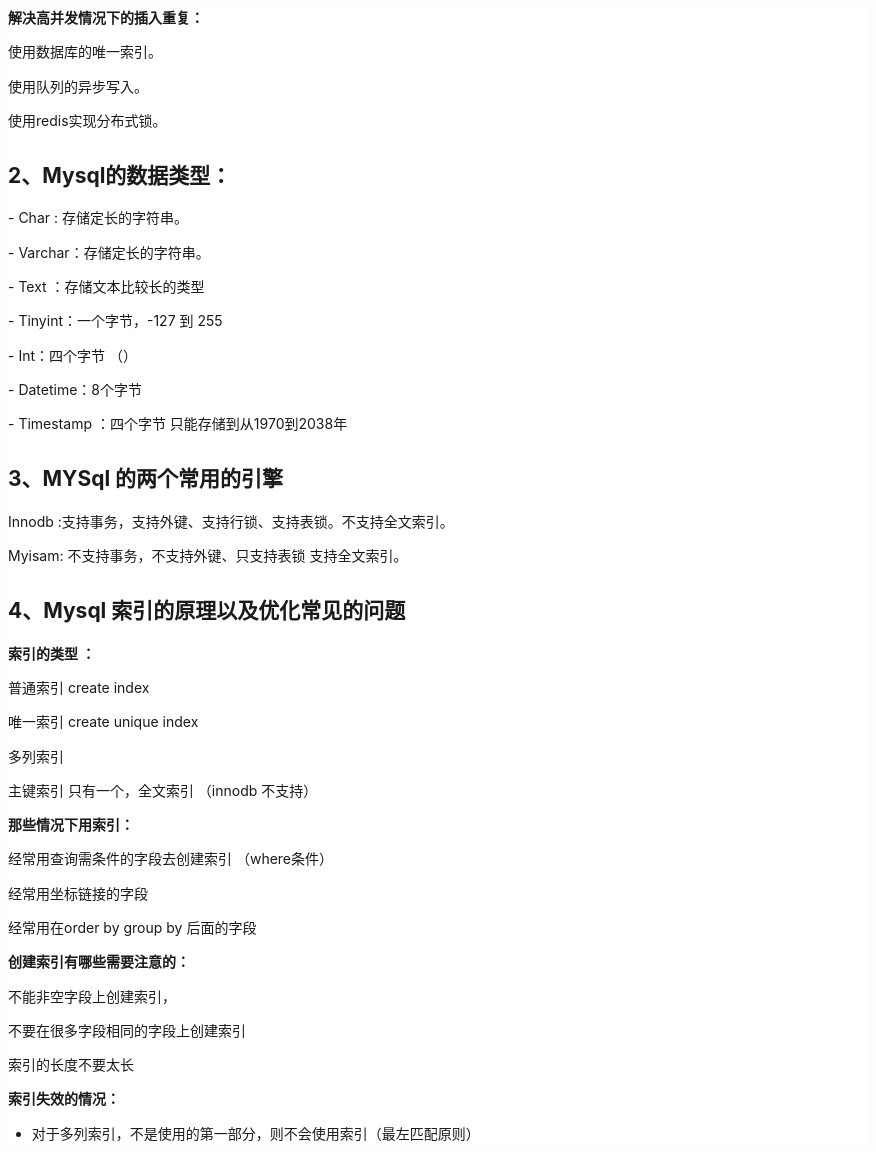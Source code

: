 **解决高并发情况下的插入重复：**

   使用数据库的唯一索引。

   使用队列的异步写入。

   使用redis实现分布式锁。

## 2、Mysql的数据类型：

\-   Char : 存储定长的字符串。

\-   Varchar：存储定长的字符串。

\-   Text ：存储文本比较长的类型

\-   Tinyint：一个字节，-127 到 255

\-   Int：四个字节 （）

\-   Datetime：8个字节

\-   Timestamp ：四个字节 只能存储到从1970到2038年

## 3、MYSql 的两个常用的引擎

Innodb :支持事务，支持外键、支持行锁、支持表锁。不支持全文索引。

Myisam: 不支持事务，不支持外键、只支持表锁 支持全文索引。

## 4、Mysql 索引的原理以及优化常见的问题

**索引的类型 ：**

普通索引 create index

唯一索引 create unique index

多列索引

主键索引 只有一个，全文索引 （innodb 不支持）

**那些情况下用索引：**

经常用查询需条件的字段去创建索引 （where条件）

经常用坐标链接的字段

经常用在order by group by 后面的字段

**创建索引有哪些需要注意的：**

不能非空字段上创建索引，

不要在很多字段相同的字段上创建索引

索引的长度不要太长

**索引失效的情况：**

- 对于多列索引，不是使用的第一部分，则不会使用索引（最左匹配原则）
